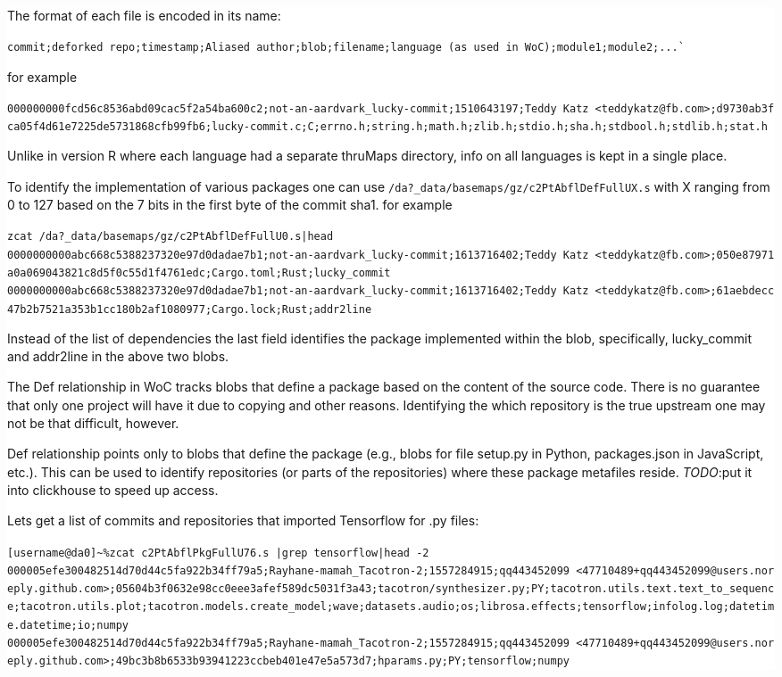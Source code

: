The format of each file is encoded in its name:

```
commit;deforked repo;timestamp;Aliased author;blob;filename;language (as used in WoC);module1;module2;...`

```

for example

```
000000000fcd56c8536abd09cac5f2a54ba600c2;not-an-aardvark_lucky-commit;1510643197;Teddy Katz <teddykatz@fb.com>;d9730ab3fca05f4d61e7225de5731868cfb99fb6;lucky-commit.c;C;errno.h;string.h;math.h;zlib.h;stdio.h;sha.h;stdbool.h;stdlib.h;stat.h
```

Unlike in version R where each language had a separate thruMaps
directory, info on all languages is kept in a single place.

To identify the implementation of various packages one can use
`/da?_data/basemaps/gz/c2PtAbflDefFullUX.s` with X ranging from 0
to 127 based on the 7 bits in the first byte of the commit sha1.
for example

```
zcat /da?_data/basemaps/gz/c2PtAbflDefFullU0.s|head
0000000000abc668c5388237320e97d0dadae7b1;not-an-aardvark_lucky-commit;1613716402;Teddy Katz <teddykatz@fb.com>;050e87971a0a069043821c8d5f0c55d1f4761edc;Cargo.toml;Rust;lucky_commit
0000000000abc668c5388237320e97d0dadae7b1;not-an-aardvark_lucky-commit;1613716402;Teddy Katz <teddykatz@fb.com>;61aebdecc47b2b7521a353b1cc180b2af1080977;Cargo.lock;Rust;addr2line
```

Instead of the list of dependencies the last field identifies the
package implemented within the blob, specifically, lucky_commit and
addr2line in the above two blobs.

The Def relationship in WoC tracks blobs that define a package based
on the content of the source code. There is no guarantee that only one project will have it due to copying and other reasons. Identifying the which repository is the true upstream one may not be that difficult, however.

Def relationship points only to blobs that define the package (e.g., blobs for file setup.py in Python, packages.json in JavaScript, etc.). This can be used to identify
repositories (or parts of the repositories) where these package metafiles reside.
_TODO_:put it into clickhouse to speed up access.

Lets get a list of commits and repositories that imported Tensorflow for .py files:

```
[username@da0]~%zcat c2PtAbflPkgFullU76.s |grep tensorflow|head -2
000005efe300482514d70d44c5fa922b34ff79a5;Rayhane-mamah_Tacotron-2;1557284915;qq443452099 <47710489+qq443452099@users.noreply.github.com>;05604b3f0632e98cc0eee3afef589dc5031f3a43;tacotron/synthesizer.py;PY;tacotron.utils.text.text_to_sequence;tacotron.utils.plot;tacotron.models.create_model;wave;datasets.audio;os;librosa.effects;tensorflow;infolog.log;datetime.datetime;io;numpy
000005efe300482514d70d44c5fa922b34ff79a5;Rayhane-mamah_Tacotron-2;1557284915;qq443452099 <47710489+qq443452099@users.noreply.github.com>;49bc3b8b6533b93941223ccbeb401e47e5a573d7;hparams.py;PY;tensorflow;numpy
```
